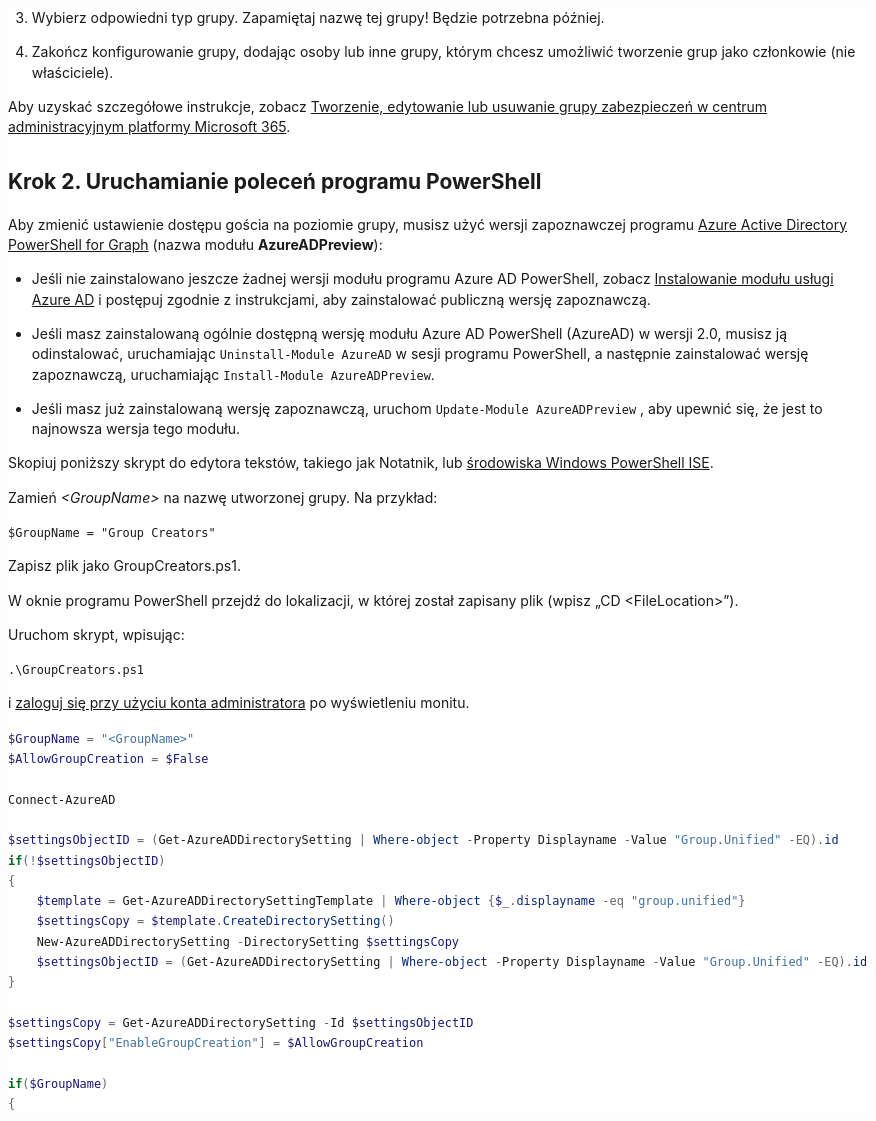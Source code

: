 3. Wybierz odpowiedni typ grupy. Zapamiętaj nazwę tej grupy! Będzie potrzebna później.

4. Zakończ konfigurowanie grupy, dodając osoby lub inne grupy, którym chcesz umożliwić tworzenie grup jako członkowie (nie właściciele).

Aby uzyskać szczegółowe instrukcje, zobacz [Tworzenie, edytowanie lub usuwanie grupy zabezpieczeń w centrum administracyjnym platformy Microsoft 365](../admin/email/create-edit-or-delete-a-security-group.md).

## <a name="step-2-run-powershell-commands"></a>Krok 2. Uruchamianie poleceń programu PowerShell

Aby zmienić ustawienie dostępu gościa na poziomie grupy, musisz użyć wersji zapoznawczej programu [Azure Active Directory PowerShell for Graph](/powershell/azure/active-directory/install-adv2) (nazwa modułu **AzureADPreview**):

- Jeśli nie zainstalowano jeszcze żadnej wersji modułu programu Azure AD PowerShell, zobacz [Instalowanie modułu usługi Azure AD](/powershell/azure/active-directory/install-adv2?preserve-view=true&view=azureadps-2.0-preview) i postępuj zgodnie z instrukcjami, aby zainstalować publiczną wersję zapoznawczą.

- Jeśli masz zainstalowaną ogólnie dostępną wersję modułu Azure AD PowerShell (AzureAD) w wersji 2.0, musisz ją odinstalować, uruchamiając `Uninstall-Module AzureAD` w sesji programu PowerShell, a następnie zainstalować wersję zapoznawczą, uruchamiając `Install-Module AzureADPreview`.

- Jeśli masz już zainstalowaną wersję zapoznawczą, uruchom `Update-Module AzureADPreview` , aby upewnić się, że jest to najnowsza wersja tego modułu.

Skopiuj poniższy skrypt do edytora tekstów, takiego jak Notatnik, lub [środowiska Windows PowerShell ISE](/powershell/scripting/components/ise/introducing-the-windows-powershell-ise).

Zamień *\<GroupName\>* na nazwę utworzonej grupy. Na przykład:

`$GroupName = "Group Creators"`

Zapisz plik jako GroupCreators.ps1.

W oknie programu PowerShell przejdź do lokalizacji, w której został zapisany plik (wpisz „CD \<FileLocation\>”).

Uruchom skrypt, wpisując:

`.\GroupCreators.ps1`

i [zaloguj się przy użyciu konta administratora](../enterprise/connect-to-microsoft-365-powershell.md#step-2-connect-to-azure-ad-for-your-microsoft-365-subscription) po wyświetleniu monitu.

```PowerShell
$GroupName = "<GroupName>"
$AllowGroupCreation = $False

Connect-AzureAD

$settingsObjectID = (Get-AzureADDirectorySetting | Where-object -Property Displayname -Value "Group.Unified" -EQ).id
if(!$settingsObjectID)
{
    $template = Get-AzureADDirectorySettingTemplate | Where-object {$_.displayname -eq "group.unified"}
    $settingsCopy = $template.CreateDirectorySetting()
    New-AzureADDirectorySetting -DirectorySetting $settingsCopy
    $settingsObjectID = (Get-AzureADDirectorySetting | Where-object -Property Displayname -Value "Group.Unified" -EQ).id
}

$settingsCopy = Get-AzureADDirectorySetting -Id $settingsObjectID
$settingsCopy["EnableGroupCreation"] = $AllowGroupCreation

if($GroupName)
{
```